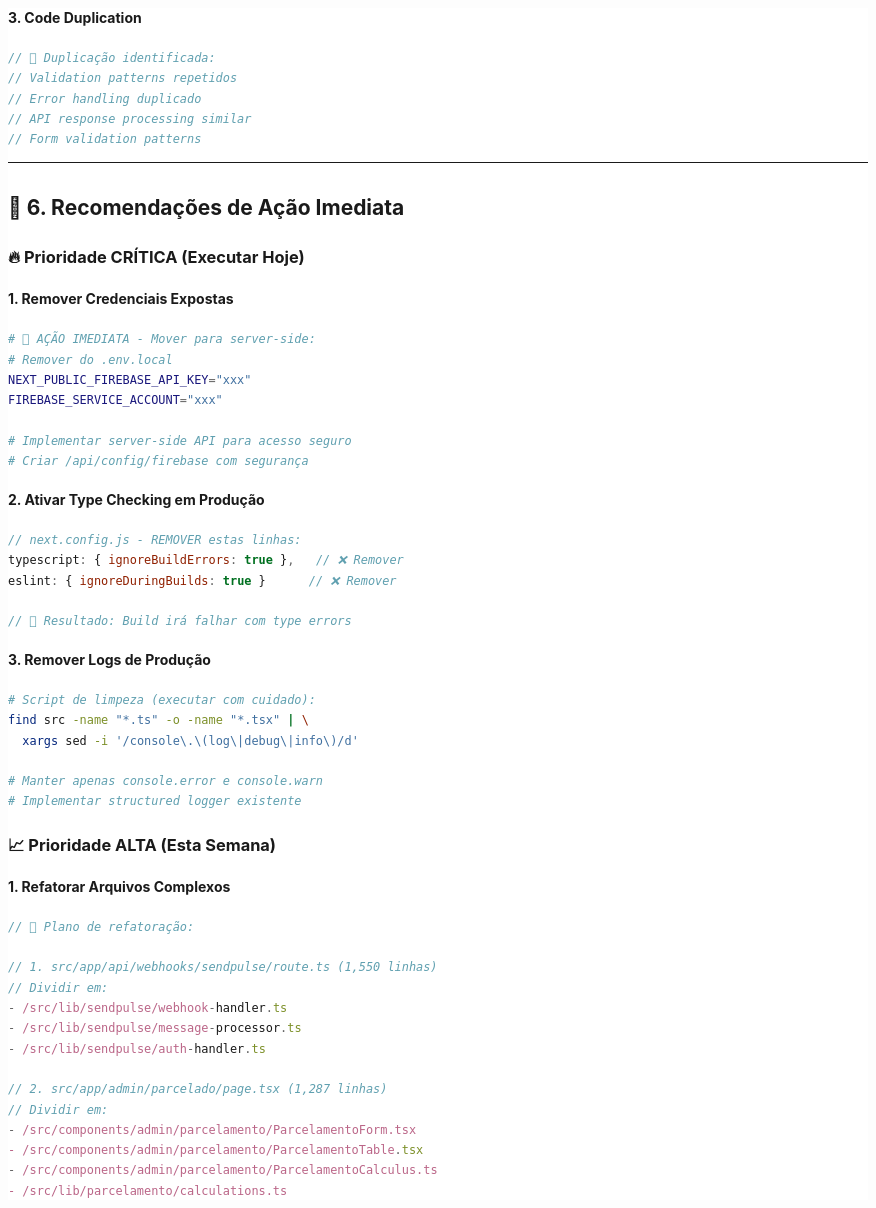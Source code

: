#### **3. Code Duplication**
```typescript
// 🚨 Duplicação identificada:
// Validation patterns repetidos
// Error handling duplicado
// API response processing similar
// Form validation patterns
```

---

## 🚨 6. Recomendações de Ação Imediata

### 🔥 **Prioridade CRÍTICA (Executar Hoje)**

#### **1. Remover Credenciais Expostas**
```bash
# 🚨 AÇÃO IMEDIATA - Mover para server-side:
# Remover do .env.local
NEXT_PUBLIC_FIREBASE_API_KEY="xxx"
FIREBASE_SERVICE_ACCOUNT="xxx"

# Implementar server-side API para acesso seguro
# Criar /api/config/firebase com segurança
```

#### **2. Ativar Type Checking em Produção**
```javascript
// next.config.js - REMOVER estas linhas:
typescript: { ignoreBuildErrors: true },   // ❌ Remover
eslint: { ignoreDuringBuilds: true }      // ❌ Remover

// 🎯 Resultado: Build irá falhar com type errors
```

#### **3. Remover Logs de Produção**
```bash
# Script de limpeza (executar com cuidado):
find src -name "*.ts" -o -name "*.tsx" | \
  xargs sed -i '/console\.\(log\|debug\|info\)/d'

# Manter apenas console.error e console.warn
# Implementar structured logger existente
```

### 📈 **Prioridade ALTA (Esta Semana)**

#### **1. Refatorar Arquivos Complexos**
```typescript
// 🎯 Plano de refatoração:

// 1. src/app/api/webhooks/sendpulse/route.ts (1,550 linhas)
// Dividir em:
- /src/lib/sendpulse/webhook-handler.ts
- /src/lib/sendpulse/message-processor.ts
- /src/lib/sendpulse/auth-handler.ts

// 2. src/app/admin/parcelado/page.tsx (1,287 linhas)
// Dividir em:
- /src/components/admin/parcelamento/ParcelamentoForm.tsx
- /src/components/admin/parcelamento/ParcelamentoTable.tsx
- /src/components/admin/parcelamento/ParcelamentoCalculus.ts
- /src/lib/parcelamento/calculations.ts
```
